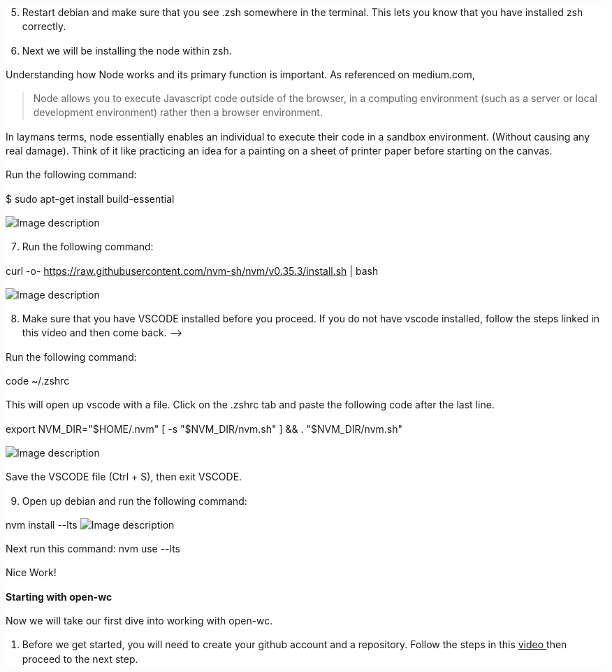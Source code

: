 5) Restart debian and make sure that you see .zsh somewhere in the terminal. This lets you know that you have installed zsh correctly. 

6) Next we will be installing the node within zsh. 

Understanding how Node works and its primary function is important. As referenced on medium.com, 

> Node allows you to execute Javascript code outside of the browser, in a computing environment (such as a server or local development environment) rather then a browser environment.

In laymans terms, node essentially enables an individual to execute their code in a sandbox environment. (Without causing any real damage). Think of it like practicing an idea for a painting on a sheet of printer paper before starting on the canvas. 
 
Run the following command:

$ sudo apt-get install build-essential


![Image description](https://dev-to-uploads.s3.amazonaws.com/uploads/articles/u91t9kbyz8ik6mtt095g.png)
 
7) Run the following command:

curl -o- https://raw.githubusercontent.com/nvm-sh/nvm/v0.35.3/install.sh | bash

![Image description](https://dev-to-uploads.s3.amazonaws.com/uploads/articles/sxhwjmcpojq8nhm0y0x4.png)

8) Make sure that you have VSCODE installed before you proceed. If you do not have vscode installed, follow the steps linked in this video and then come back. --> [](https://www.youtube.com/watch?v=V3o57MU5eoE) 

Run the following command:

code ~/.zshrc

This will open up vscode with a file. Click on the .zshrc tab and paste the following code after the last line. 

export NVM_DIR="$HOME/.nvm"
[ -s "$NVM_DIR/nvm.sh" ] && \. "$NVM_DIR/nvm.sh"

![Image description](https://dev-to-uploads.s3.amazonaws.com/uploads/articles/sew4kw6zxfohtk9usi9g.png)

Save the VSCODE file (Ctrl + S), then exit VSCODE. 

9) Open up debian and run the following command:

nvm install --lts
![Image description](https://dev-to-uploads.s3.amazonaws.com/uploads/articles/k6w7p1c72fsyxrm9bqhd.png)

Next run this command: nvm use --lts


Nice Work! 

**Starting with open-wc**

Now we will take our first dive into working with open-wc. 

1) Before we get started, you will need to create your github account and a repository. Follow the steps in this [video ](https://www.youtube.com/watch?v=QUtk-Uuq9nE)then proceed to the next step. 


[comment]: <> (now you can delete the layout from here bc it is in the blog post json file)